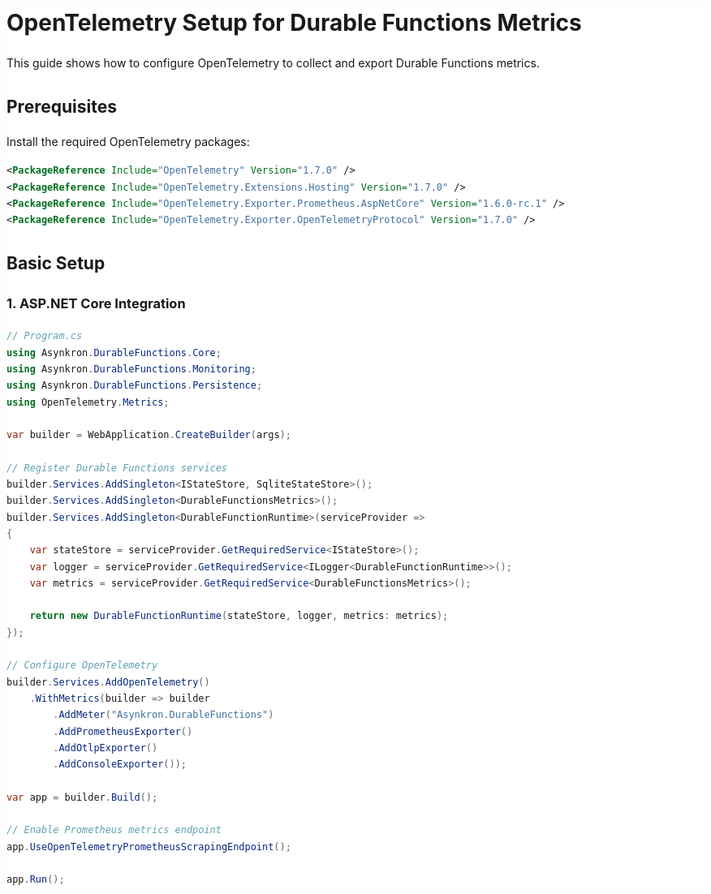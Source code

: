 # OpenTelemetry Setup for Durable Functions Metrics

This guide shows how to configure OpenTelemetry to collect and export Durable Functions metrics.

## Prerequisites

Install the required OpenTelemetry packages:

```xml
<PackageReference Include="OpenTelemetry" Version="1.7.0" />
<PackageReference Include="OpenTelemetry.Extensions.Hosting" Version="1.7.0" />
<PackageReference Include="OpenTelemetry.Exporter.Prometheus.AspNetCore" Version="1.6.0-rc.1" />
<PackageReference Include="OpenTelemetry.Exporter.OpenTelemetryProtocol" Version="1.7.0" />
```

## Basic Setup

### 1. ASP.NET Core Integration

```csharp
// Program.cs
using Asynkron.DurableFunctions.Core;
using Asynkron.DurableFunctions.Monitoring;
using Asynkron.DurableFunctions.Persistence;
using OpenTelemetry.Metrics;

var builder = WebApplication.CreateBuilder(args);

// Register Durable Functions services
builder.Services.AddSingleton<IStateStore, SqliteStateStore>();
builder.Services.AddSingleton<DurableFunctionsMetrics>();
builder.Services.AddSingleton<DurableFunctionRuntime>(serviceProvider =>
{
    var stateStore = serviceProvider.GetRequiredService<IStateStore>();
    var logger = serviceProvider.GetRequiredService<ILogger<DurableFunctionRuntime>>();
    var metrics = serviceProvider.GetRequiredService<DurableFunctionsMetrics>();
    
    return new DurableFunctionRuntime(stateStore, logger, metrics: metrics);
});

// Configure OpenTelemetry
builder.Services.AddOpenTelemetry()
    .WithMetrics(builder => builder
        .AddMeter("Asynkron.DurableFunctions")
        .AddPrometheusExporter()
        .AddOtlpExporter()
        .AddConsoleExporter());

var app = builder.Build();

// Enable Prometheus metrics endpoint
app.UseOpenTelemetryPrometheusScrapingEndpoint();

app.Run();
```
